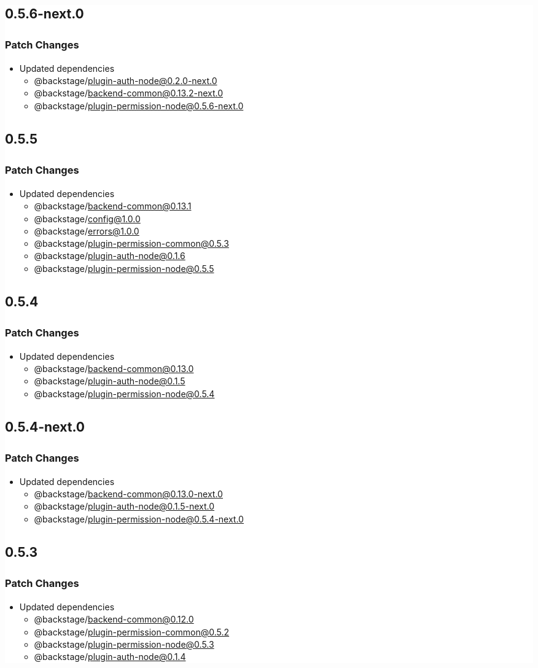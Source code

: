 ## 0.5.6-next.0

### Patch Changes

- Updated dependencies
  - @backstage/plugin-auth-node@0.2.0-next.0
  - @backstage/backend-common@0.13.2-next.0
  - @backstage/plugin-permission-node@0.5.6-next.0

## 0.5.5

### Patch Changes

- Updated dependencies
  - @backstage/backend-common@0.13.1
  - @backstage/config@1.0.0
  - @backstage/errors@1.0.0
  - @backstage/plugin-permission-common@0.5.3
  - @backstage/plugin-auth-node@0.1.6
  - @backstage/plugin-permission-node@0.5.5

## 0.5.4

### Patch Changes

- Updated dependencies
  - @backstage/backend-common@0.13.0
  - @backstage/plugin-auth-node@0.1.5
  - @backstage/plugin-permission-node@0.5.4

## 0.5.4-next.0

### Patch Changes

- Updated dependencies
  - @backstage/backend-common@0.13.0-next.0
  - @backstage/plugin-auth-node@0.1.5-next.0
  - @backstage/plugin-permission-node@0.5.4-next.0

## 0.5.3

### Patch Changes

- Updated dependencies
  - @backstage/backend-common@0.12.0
  - @backstage/plugin-permission-common@0.5.2
  - @backstage/plugin-permission-node@0.5.3
  - @backstage/plugin-auth-node@0.1.4
